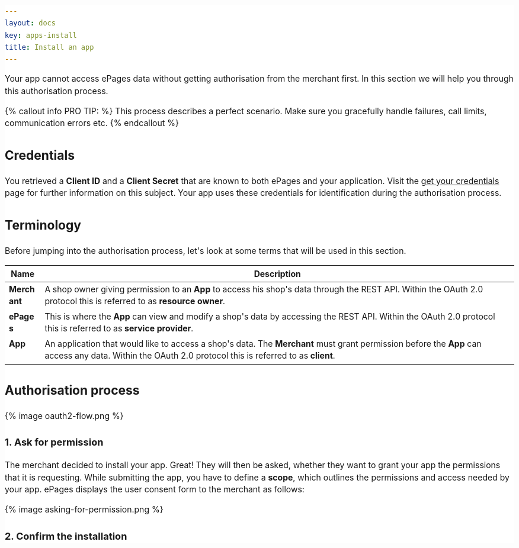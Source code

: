 ```yaml
---
layout: docs
key: apps-install
title: Install an app
---
```


Your app cannot access ePages data without getting authorisation from the merchant first.
In this section we will help you through this authorisation process.

{% callout info PRO TIP: %}
This process describes a perfect scenario. Make sure you gracefully handle failures, call limits, communication errors etc.
{% endcallout %}

## Credentials

You retrieved a **Client ID** and a **Client Secret** that are known to both ePages and your application.
Visit the [get your credentials](page:apps-create#get-your-credentials) page for further information on this subject.
Your app uses these credentials for identification during the authorisation process.

## Terminology

Before jumping into the authorisation process, let's look at some terms that will be used in this section.

| Name              | Description                                                                                             |
|--------------------|---------------------------------------------------------------------------------------------------------|
| **Merchant** | A shop owner giving permission to an **App** to access his shop's data through the REST API. Within the OAuth 2.0 protocol this is referred to as **resource owner**. |
| **ePages** | This is where the **App** can view and modify a shop's data by accessing the REST API. Within the OAuth 2.0 protocol this is referred to as **service provider**.|
| **App**      | An application that would like to access a shop's data. The **Merchant** must grant permission before the **App** can access any data. Within the OAuth 2.0 protocol this is referred to as **client**. |

## Authorisation process

{% image oauth2-flow.png %}

### 1. Ask for permission

The merchant decided to install your app.
Great!
They will then be asked, whether they want to grant your app the permissions that it is requesting.
While submitting the app, you have to define a **scope**, which outlines the permissions and access needed by your app.
ePages displays the user consent form to the merchant as follows:

{% image asking-for-permission.png %}

### 2. Confirm the installation
